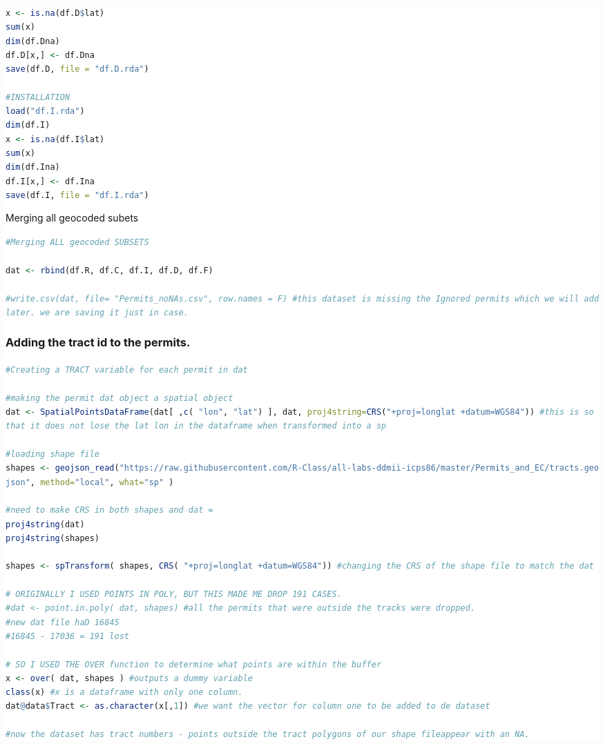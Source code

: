 ``` r
x <- is.na(df.D$lat)
sum(x)
dim(df.Dna)
df.D[x,] <- df.Dna
save(df.D, file = "df.D.rda")

#INSTALLATION
load("df.I.rda")
dim(df.I)
x <- is.na(df.I$lat)
sum(x)
dim(df.Ina)
df.I[x,] <- df.Ina
save(df.I, file = "df.I.rda")
```

Merging all geocoded subets

``` r
#Merging ALL geocoded SUBSETS

dat <- rbind(df.R, df.C, df.I, df.D, df.F)

#write.csv(dat, file= "Permits_noNAs.csv", row.names = F) #this dataset is missing the Ignored permits which we will add later. we are saving it just in case.
```

### Adding the tract id to the permits.

``` r
#Creating a TRACT variable for each permit in dat

#making the permit dat object a spatial object
dat <- SpatialPointsDataFrame(dat[ ,c( "lon", "lat") ], dat, proj4string=CRS("+proj=longlat +datum=WGS84")) #this is so that it does not lose the lat lon in the dataframe when transformed into a sp

#loading shape file
shapes <- geojson_read("https://raw.githubusercontent.com/R-Class/all-labs-ddmii-icps86/master/Permits_and_EC/tracts.geojson", method="local", what="sp" )

#need to make CRS in both shapes and dat =
proj4string(dat)
proj4string(shapes)

shapes <- spTransform( shapes, CRS( "+proj=longlat +datum=WGS84")) #changing the CRS of the shape file to match the dat

# ORIGINALLY I USED POINTS IN POLY, BUT THIS MADE ME DROP 191 CASES. 
#dat <- point.in.poly( dat, shapes) #all the permits that were outside the tracks were dropped. 
#new dat file haD 16845
#16845 - 17036 = 191 lost

# SO I USED THE OVER function to determine what points are within the buffer
x <- over( dat, shapes ) #outputs a dummy variable
class(x) #x is a dataframe with only one column.
dat@data$Tract <- as.character(x[,1]) #we want the vector for column one to be added to de dataset

#now the dataset has tract numbers - points outside the tract polygons of our shape fileappear with an NA.
```
